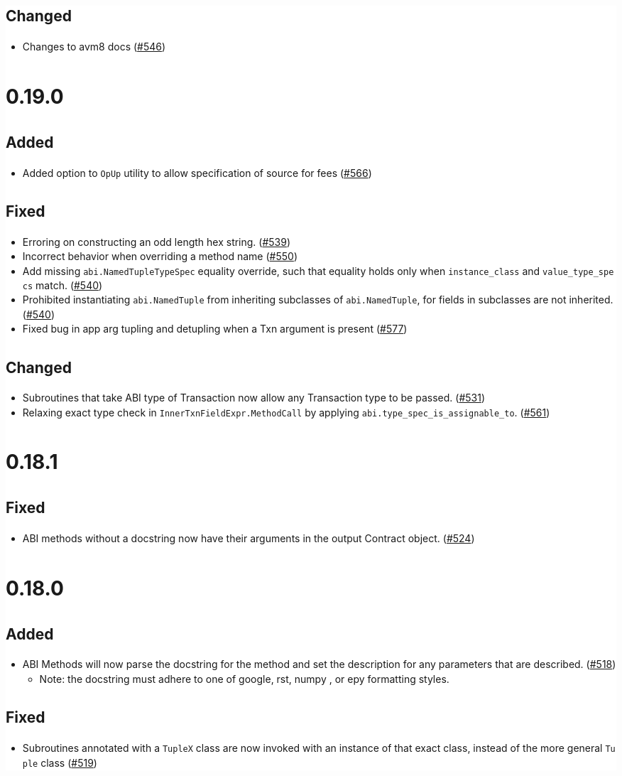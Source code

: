 ## Changed
* Changes to avm8 docs ([#546](https://github.com/algorand/pyteal/pull/546))

# 0.19.0

## Added
* Added option to `OpUp` utility to allow specification of source for fees ([#566](https://github.com/algorand/pyteal/pull/566))

## Fixed
* Erroring on constructing an odd length hex string. ([#539](https://github.com/algorand/pyteal/pull/539))
* Incorrect behavior when overriding a method name ([#550](https://github.com/algorand/pyteal/pull/550))
* Add missing `abi.NamedTupleTypeSpec` equality override, such that equality holds only when `instance_class` and `value_type_specs` match. ([#540](https://github.com/algorand/pyteal/pull/540))
* Prohibited instantiating `abi.NamedTuple` from inheriting subclasses of `abi.NamedTuple`, for fields in subclasses are not inherited. ([#540](https://github.com/algorand/pyteal/pull/540))
* Fixed bug in app arg tupling and detupling when a Txn argument is present ([#577](https://github.com/algorand/pyteal/pull/577))

## Changed
* Subroutines that take ABI type of Transaction now allow any Transaction type to be passed. ([#531](https://github.com/algorand/pyteal/pull/531))
* Relaxing exact type check in `InnerTxnFieldExpr.MethodCall` by applying `abi.type_spec_is_assignable_to`. ([#561](https://github.com/algorand/pyteal/pull/561))

# 0.18.1

## Fixed
* ABI methods without a docstring now have their arguments in the output Contract object. ([#524](https://github.com/algorand/pyteal/pull/524))

# 0.18.0

## Added

* ABI Methods will now parse the docstring for the method and set the description for any parameters that are described. ([#518](https://github.com/algorand/pyteal/pull/518))
  * Note: the docstring must adhere to one of google, rst, numpy , or epy formatting styles.

## Fixed
* Subroutines annotated with a `TupleX` class are now invoked with an instance of that exact class, instead of the more general `Tuple` class ([#519](https://github.com/algorand/pyteal/pull/519))
